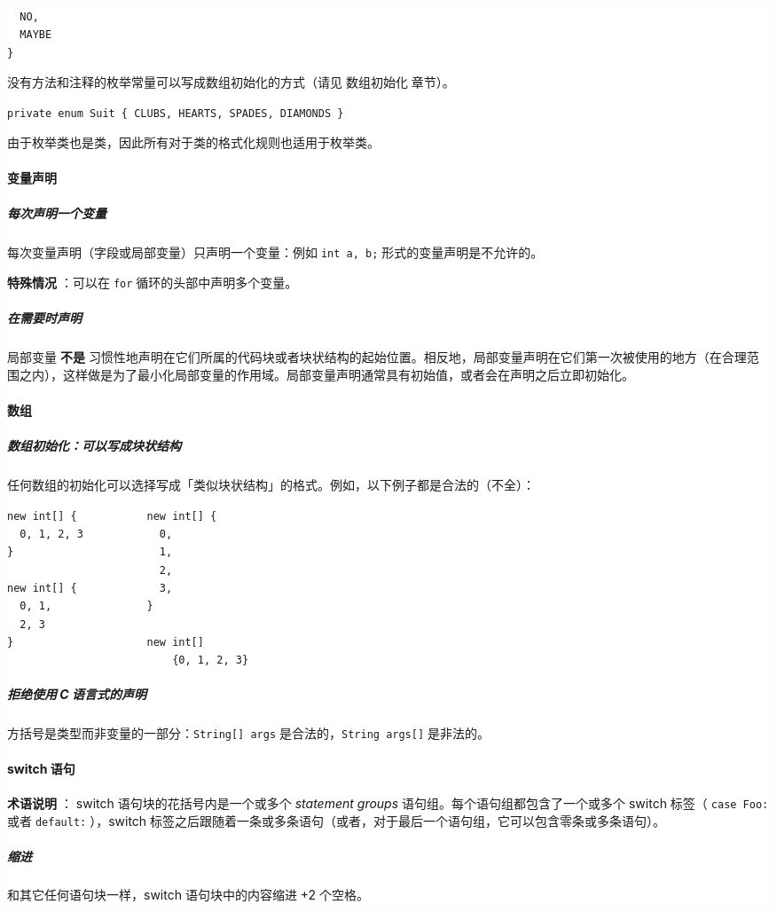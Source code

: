       NO,
      MAYBE
    }
    

没有方法和注释的枚举常量可以写成数组初始化的方式（请见 数组初始化 章节）。

    
    
    private enum Suit { CLUBS, HEARTS, SPADES, DIAMONDS }
    

由于枚举类也是类，因此所有对于类的格式化规则也适用于枚举类。

#### 变量声明

##### 每次声明一个变量

每次变量声明（字段或局部变量）只声明一个变量：例如 `int a, b;` 形式的变量声明是不允许的。

**特殊情况** ：可以在 `for` 循环的头部中声明多个变量。

##### 在需要时声明

局部变量 **不是**
习惯性地声明在它们所属的代码块或者块状结构的起始位置。相反地，局部变量声明在它们第一次被使用的地方（在合理范围之内），这样做是为了最小化局部变量的作用域。局部变量声明通常具有初始值，或者会在声明之后立即初始化。

#### 数组

##### 数组初始化：可以写成块状结构

任何数组的初始化可以选择写成「类似块状结构」的格式。例如，以下例子都是合法的（不全）：

    
    
    new int[] {           new int[] {
      0, 1, 2, 3            0,
    }                       1,
                            2,
    new int[] {             3,
      0, 1,               }
      2, 3
    }                     new int[]
                              {0, 1, 2, 3}
    

##### 拒绝使用 C 语言式的声明

方括号是类型而非变量的一部分：`String[] args` 是合法的，`String args[]` 是非法的。

#### switch 语句

**术语说明** ： switch 语句块的花括号内是一个或多个 _statement groups_ 语句组。每个语句组都包含了一个或多个 switch
标签（ `case Foo:` 或者 `default:` ），switch
标签之后跟随着一条或多条语句（或者，对于最后一个语句组，它可以包含零条或多条语句）。

##### 缩进

和其它任何语句块一样，switch 语句块中的内容缩进 +2 个空格。
